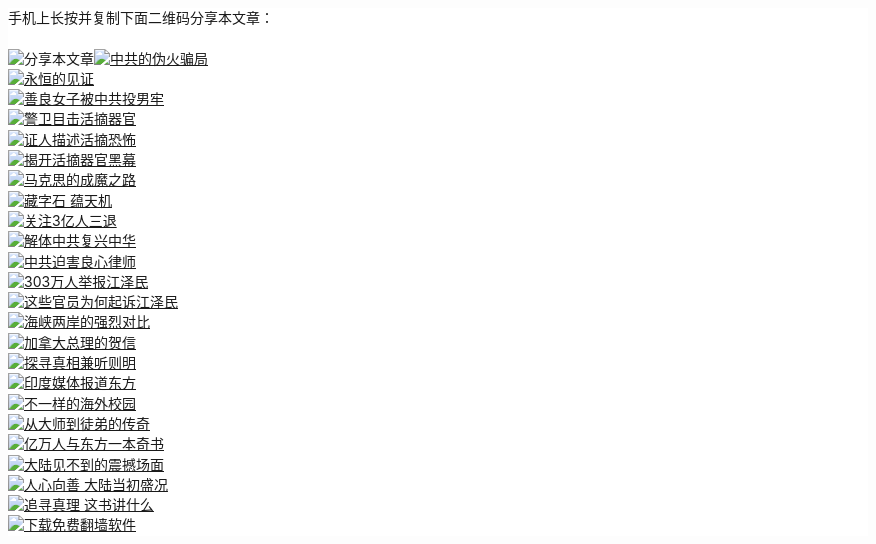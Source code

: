 ####
手机上长按并复制下面二维码分享本文章：<br><br><img src="http://d1p1.ip.zn2.us/v.php?action=qrcode&url=https://github.com/mprjd2205/djy/blob/master/gb/19/10/30/n11621623.md%231" title="分享本文章"></td><td VALIGN=TOP><a href="https://github.com/mprjd2205/djy/blob/master/gb/16/1/21/n4622075.md?dfh#1" target="_blank"><img src="https://gitlab.com/szzdlab/djy/raw/master/gb/300/wei-f1.jpg" title="中共的伪火骗局"  alt="中共的伪火骗局"></a><br><a href="https://github.com/mprjd2205/www/blob/master/README.md?dfh#9" target="_blank"><img src="https://gitlab.com/szzdlab/djy/raw/master/gb/300/yong-h.jpg" title="永恒的见证"  alt="永恒的见证"></a><br><a href="https://github.com/mprjd2205/djy/blob/master/gb/13/9/29/n3974789.md?dfh#1" target="_blank"><img src="https://gitlab.com/szzdlab/djy/raw/master/gb/300/shang-lnz.jpg" title="善良女子被中共投男牢"  alt="善良女子被中共投男牢"></a><br><a href="https://github.com/mprjd2205/djy/blob/master/gb/16/3/16/n4663449.md?dfh#1" target="_blank"><img src="https://gitlab.com/szzdlab/djy/raw/master/gb/300/huo-z3.jpg" title="警卫目击活摘器官"  alt="警卫目击活摘器官"></a><br><a href="https://github.com/mprjd2205/djy/blob/master/gb/16/8/7/n8177641.md?dfh#1" target="_blank"><img src="https://gitlab.com/szzdlab/djy/raw/master/gb/300/huo-z4.jpg" title="证人描述活摘恐怖"  alt="证人描述活摘恐怖"></a><br><a href="https://github.com/mprjd2205/djy/blob/master/gb/10/4/19/n2881569.md?dfh#1" target="_blank"><img src="https://gitlab.com/szzdlab/djy/raw/master/gb/300/huo-z1.jpg" title="揭开活摘器官黑幕"  alt="揭开活摘器官黑幕"></a><br><a href="https://github.com/mprjd2205/djy/blob/master/gb/10/11/7/n3077476.md?dfh#1" target="_blank"><img src="https://gitlab.com/szzdlab/djy/raw/master/gb/300/ma-ks.jpg" title="马克思的成魔之路"  alt="马克思的成魔之路"></a><br><a href="https://github.com/mprjd2205/djy/blob/master/gb/14/6/9/n4173977.md?dfh#1" target="_blank"><img src="https://gitlab.com/szzdlab/djy/raw/master/gb/300/chang-zs.jpg" title="藏字石 蕴天机"  alt="藏字石 蕴天机"></a><br><a href="https://github.com/mprjd2205/djy/blob/master/gb/18/5/10/n10381511.md?dfh#1" target="_blank"><img src="https://gitlab.com/szzdlab/djy/raw/master/gb/300/st1.jpg" title="关注3亿人三退"  alt="关注3亿人三退"></a><br><a href="https://github.com/mprjd2205/djy/blob/master/gb/18/3/21/n10237682.md?dfh#1" target="_blank"><img src="https://gitlab.com/szzdlab/djy/raw/master/gb/300/jie-t.jpg" title="解体中共复兴中华"  alt="解体中共复兴中华"></a><br><a href="https://github.com/mprjd2205/djy/blob/master/gb/9/2/9/n2422991.md?dfh#1" target="_blank"><img src="https://gitlab.com/szzdlab/djy/raw/master/gb/300/gao-zs.jpg" title="中共迫害良心律师"  alt="中共迫害良心律师"></a><br><a href="https://github.com/mprjd2205/djy/blob/master/gb/18/12/9/n10900044.md?dfh#1" target="_blank"><img src="https://gitlab.com/szzdlab/djy/raw/master/gb/300/sj1.jpg" title="303万人举报江泽民"  alt="303万人举报江泽民"></a><br><a href="https://github.com/mprjd2205/djy/blob/master/gb/18/8/28/n10672014.md?dfh#1" target="_blank"><img src="https://gitlab.com/szzdlab/djy/raw/master/gb/300/sj2.jpg" title="这些官员为何起诉江泽民"  alt="这些官员为何起诉江泽民"></a><br><a href="https://github.com/mprjd2205/djy/blob/master/gb/8/12/18/n2367165.md?dfh#1" target="_blank"><img src="https://gitlab.com/szzdlab/djy/raw/master/gb/300/liangan.jpg" title="海峡两岸的强烈对比"  alt="海峡两岸的强烈对比"></a><br><a href="https://github.com/mprjd2205/djy/blob/master/gb/15/5/5/n4427238.md?dfh#1" target="_blank"><img src="https://gitlab.com/szzdlab/djy/raw/master/gb/300/jia-ndzl.jpg" title="加拿大总理的贺信"  alt="加拿大总理的贺信"></a><br><a href="https://github.com/mprjd2205/djy/blob/master/gb/11/6/17/n3289382.md?dfh#1" target="_blank"><img src="https://gitlab.com/szzdlab/djy/raw/master/gb/300/xiao-wd.jpg" title="探寻真相兼听则明"  alt="探寻真相兼听则明"></a><br>
<a href="https://github.com/mprjd2205/djy/blob/master/gb/18/10/27/n10812623.md?dfh#1" target="_blank"><img src="https://gitlab.com/szzdlab/djy/raw/master/gb/300/yindu.jpg" title="印度媒体报道东方"  alt="印度媒体报道东方"></a><br><a href="https://github.com/mprjd2205/djy/blob/master/gb/18/6/9/n10469652.md?dfh#1" target="_blank"><img src="https://gitlab.com/szzdlab/djy/raw/master/gb/300/xie-j.jpg" title="不一样的海外校园"  alt="不一样的海外校园"></a><br><a href="https://github.com/mprjd2205/djy/blob/master/gb/7/4/5/n1669415.md?dfh#1" target="_blank"><img src="https://gitlab.com/szzdlab/djy/raw/master/gb/300/li-up.jpg" title="从大师到徒弟的传奇"  alt="从大师到徒弟的传奇"></a><br><a href="https://github.com/mprjd2205/djy/blob/master/gb/17/5/26/n9191512.md?dfh#1" target="_blank"><img src="https://gitlab.com/szzdlab/djy/raw/master/gb/300/zfl2.jpg" title="亿万人与东方一本奇书"  alt="亿万人与东方一本奇书"></a><br><a href="https://github.com/mprjd2205/djy/blob/master/gb/13/11/27/n4020290.md?dfh#1" target="_blank"><img src="https://gitlab.com/szzdlab/djy/raw/master/gb/300/zhen-h.jpg" title="大陆见不到的震撼场面"  alt="大陆见不到的震撼场面"></a><br><a href="https://github.com/mprjd2205/djy/blob/master/gb/15/7/17/n4482910.md?dfh#1" target="_blank"><img src="https://gitlab.com/szzdlab/djy/raw/master/gb/300/dalu-sk.jpg" title="人心向善 大陆当初盛况"  alt="人心向善 大陆当初盛况"></a><br><a href="https://github.com/mprjd2205/djy/blob/master/gb/9/10/15/n2689419.md?dfh#1" target="_blank"><img src="https://gitlab.com/szzdlab/djy/raw/master/gb/300/zfl1.jpg" title="追寻真理 这书讲什么"  alt="追寻真理 这书讲什么"></a><br><a href="https://github.com/mprjd2205/www/blob/master/README.md?dfh#1" target="_blank"><img src="https://gitlab.com/szzdlab/djy/raw/master/gb/300/fq1.jpg" title="下载免费翻墙软件"  alt="下载免费翻墙软件"></a><br></td></tr></table>
